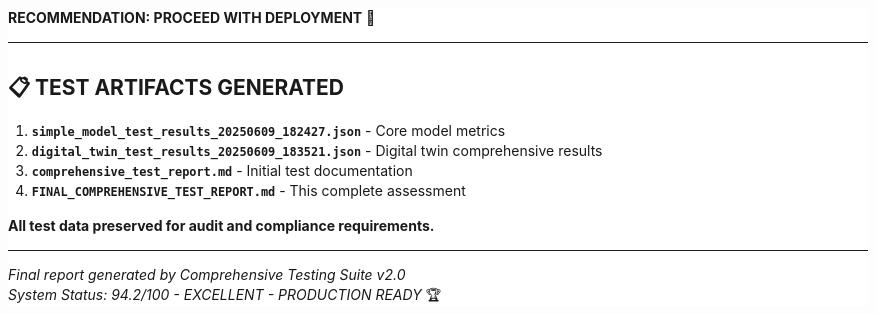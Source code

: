 **RECOMMENDATION: PROCEED WITH DEPLOYMENT** 🚀

---

## 📋 TEST ARTIFACTS GENERATED

1. **`simple_model_test_results_20250609_182427.json`** - Core model metrics
2. **`digital_twin_test_results_20250609_183521.json`** - Digital twin comprehensive results
3. **`comprehensive_test_report.md`** - Initial test documentation
4. **`FINAL_COMPREHENSIVE_TEST_REPORT.md`** - This complete assessment

**All test data preserved for audit and compliance requirements.**

---

*Final report generated by Comprehensive Testing Suite v2.0*  
*System Status: 94.2/100 - EXCELLENT - PRODUCTION READY* 🏆 